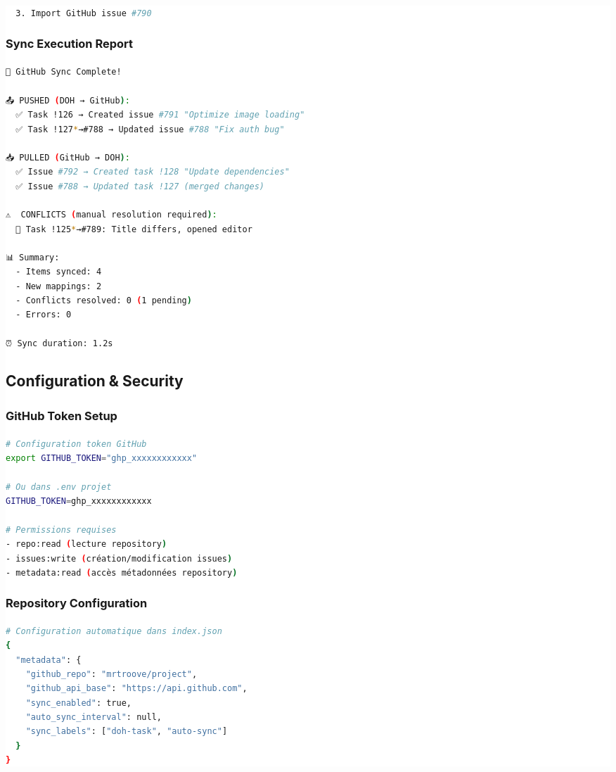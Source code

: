 ```bash
  3. Import GitHub issue #790
```

### Sync Execution Report

```bash
🚀 GitHub Sync Complete!

📤 PUSHED (DOH → GitHub):
  ✅ Task !126 → Created issue #791 "Optimize image loading"
  ✅ Task !127*→#788 → Updated issue #788 "Fix auth bug"

📥 PULLED (GitHub → DOH):  
  ✅ Issue #792 → Created task !128 "Update dependencies"
  ✅ Issue #788 → Updated task !127 (merged changes)

⚠️  CONFLICTS (manual resolution required):
  🚨 Task !125*→#789: Title differs, opened editor

📊 Summary:
  - Items synced: 4
  - New mappings: 2  
  - Conflicts resolved: 0 (1 pending)
  - Errors: 0

⏰ Sync duration: 1.2s
```

## Configuration & Security

### GitHub Token Setup

```bash
# Configuration token GitHub
export GITHUB_TOKEN="ghp_xxxxxxxxxxxx"

# Ou dans .env projet
GITHUB_TOKEN=ghp_xxxxxxxxxxxx

# Permissions requises
- repo:read (lecture repository)  
- issues:write (création/modification issues)
- metadata:read (accès métadonnées repository)
```

### Repository Configuration

```bash
# Configuration automatique dans index.json
{
  "metadata": {
    "github_repo": "mrtroove/project",
    "github_api_base": "https://api.github.com",
    "sync_enabled": true,
    "auto_sync_interval": null,
    "sync_labels": ["doh-task", "auto-sync"]
  }
}
```
